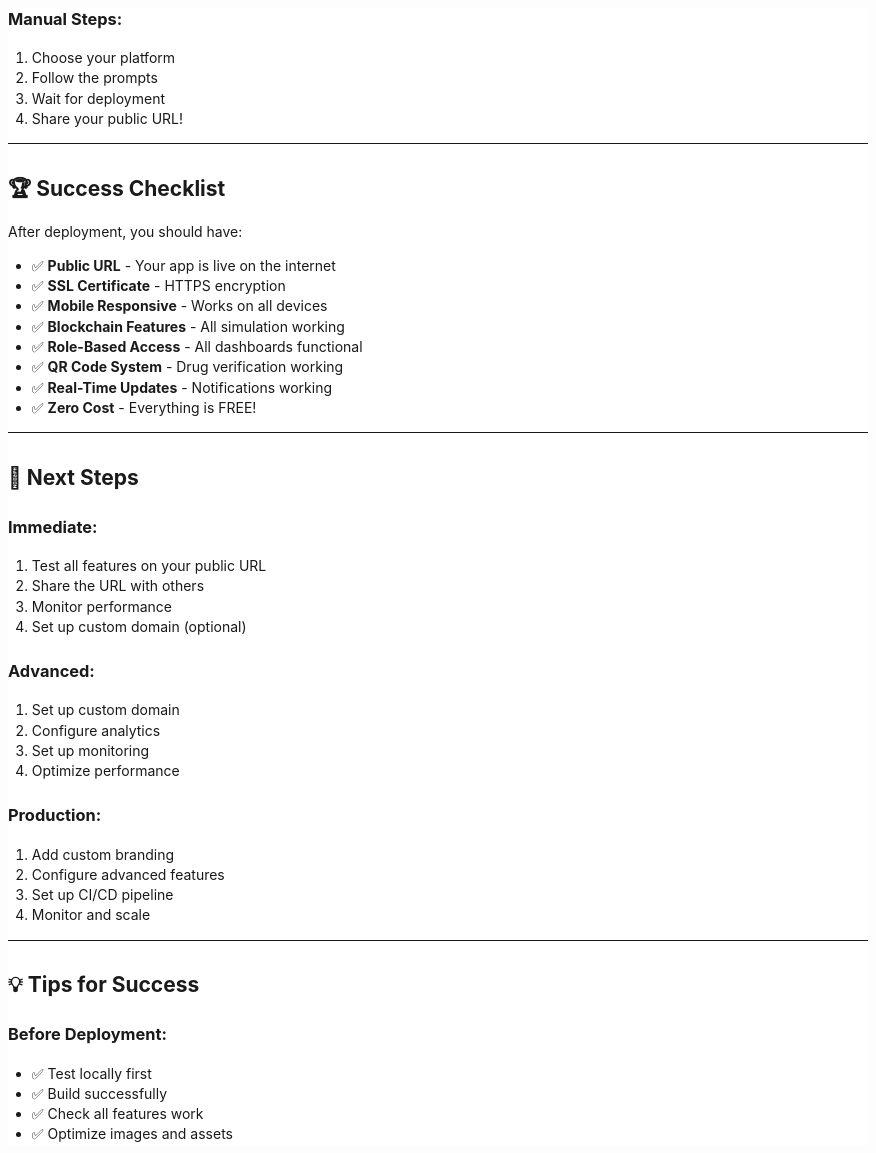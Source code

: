 ### **Manual Steps:**
1. Choose your platform
2. Follow the prompts
3. Wait for deployment
4. Share your public URL!

---

## 🏆 **Success Checklist**

After deployment, you should have:

- ✅ **Public URL** - Your app is live on the internet
- ✅ **SSL Certificate** - HTTPS encryption
- ✅ **Mobile Responsive** - Works on all devices
- ✅ **Blockchain Features** - All simulation working
- ✅ **Role-Based Access** - All dashboards functional
- ✅ **QR Code System** - Drug verification working
- ✅ **Real-Time Updates** - Notifications working
- ✅ **Zero Cost** - Everything is FREE!

---

## 🎯 **Next Steps**

### **Immediate:**
1. Test all features on your public URL
2. Share the URL with others
3. Monitor performance
4. Set up custom domain (optional)

### **Advanced:**
1. Set up custom domain
2. Configure analytics
3. Set up monitoring
4. Optimize performance

### **Production:**
1. Add custom branding
2. Configure advanced features
3. Set up CI/CD pipeline
4. Monitor and scale

---

## 💡 **Tips for Success**

### **Before Deployment:**
- ✅ Test locally first
- ✅ Build successfully
- ✅ Check all features work
- ✅ Optimize images and assets
